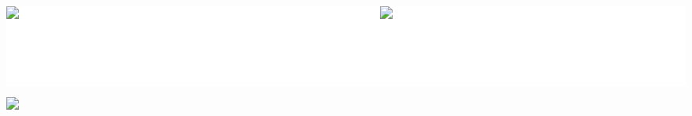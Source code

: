 <div align="center"><a href="https://github.com/sahosskhan/Contest-Hub-Client" align="left"><img align="left" width="45%" src="https://github-readme-stats.vercel.app/api/pin/?username=sahosskhan&repo=Contest-Hub-Client&title_color=6366f1&text_color=a855f7&icon_color=3382ed&bg_color=000000&hide_border=true&locale=en" /></a>





<a href="https://github.com/sahosskhan/MLWB-Client" align="right"><img align="right" width="45%" src="https://github-readme-stats.vercel.app/api/pin/?username=sahosskhan&repo=MLWB-Client&title_color=6366f1&text_color=a855f7&icon_color=3382ed&bg_color=000000&hide_border=true&locale=en" /></a></div>




<br /><br /><br /><br /><br />

<div width="100%" align="center"><a href="https://github.com/sahosskhan/KFC-Client" align="left"><img align="left" width="45%" src="https://github-readme-stats.vercel.app/api/pin/?username=sahosskhan&repo=KFC-Client&title_color=6366f1&text_color=a855f7&icon_color=3382ed&bg_color=000000&hide_border=true&locale=en" /></a></div>

